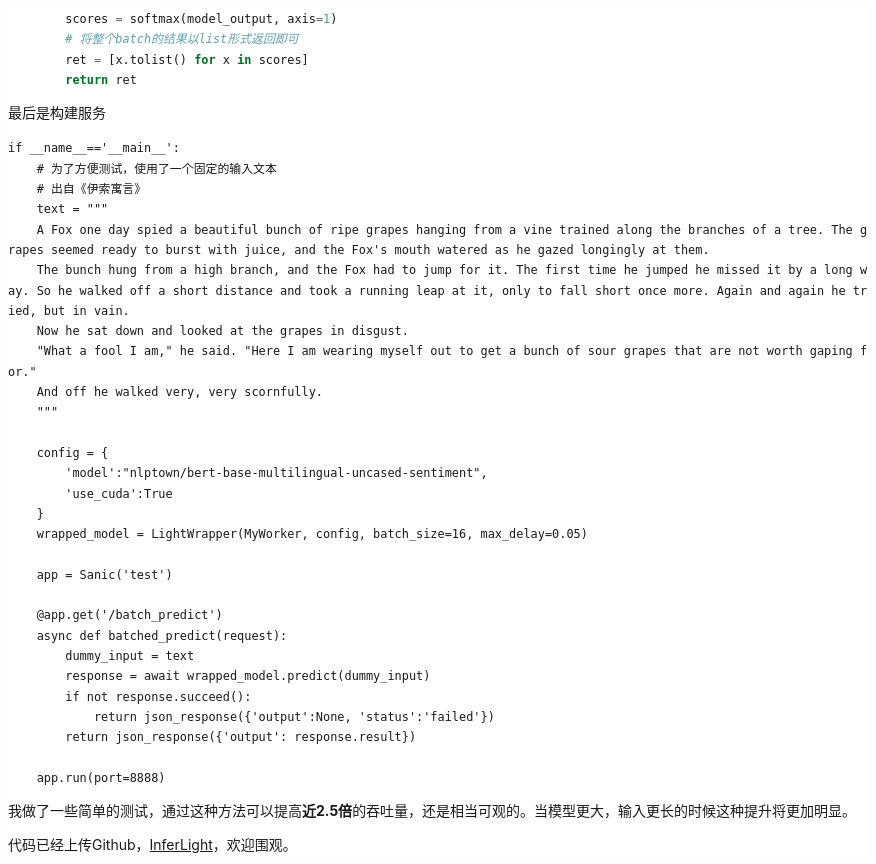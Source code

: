 ```python
        scores = softmax(model_output, axis=1)
        # 将整个batch的结果以list形式返回即可
        ret = [x.tolist() for x in scores]
        return ret
```

最后是构建服务
```
if __name__=='__main__':
    # 为了方便测试，使用了一个固定的输入文本
    # 出自《伊索寓言》
    text = """
    A Fox one day spied a beautiful bunch of ripe grapes hanging from a vine trained along the branches of a tree. The grapes seemed ready to burst with juice, and the Fox's mouth watered as he gazed longingly at them.
    The bunch hung from a high branch, and the Fox had to jump for it. The first time he jumped he missed it by a long way. So he walked off a short distance and took a running leap at it, only to fall short once more. Again and again he tried, but in vain.
    Now he sat down and looked at the grapes in disgust.
    "What a fool I am," he said. "Here I am wearing myself out to get a bunch of sour grapes that are not worth gaping for."
    And off he walked very, very scornfully.
    """
    
    config = {
        'model':"nlptown/bert-base-multilingual-uncased-sentiment",
        'use_cuda':True
    }
    wrapped_model = LightWrapper(MyWorker, config, batch_size=16, max_delay=0.05)
    
    app = Sanic('test')
    
    @app.get('/batch_predict')
    async def batched_predict(request):
        dummy_input = text
        response = await wrapped_model.predict(dummy_input)
        if not response.succeed():
            return json_response({'output':None, 'status':'failed'})
        return json_response({'output': response.result})

    app.run(port=8888)
```
我做了一些简单的测试，通过这种方法可以提高**近2.5倍**的吞吐量，还是相当可观的。当模型更大，输入更长的时候这种提升将更加明显。

代码已经上传Github，[InferLight](https://github.com/thuwyh/InferLight "InferLight")，欢迎围观。
